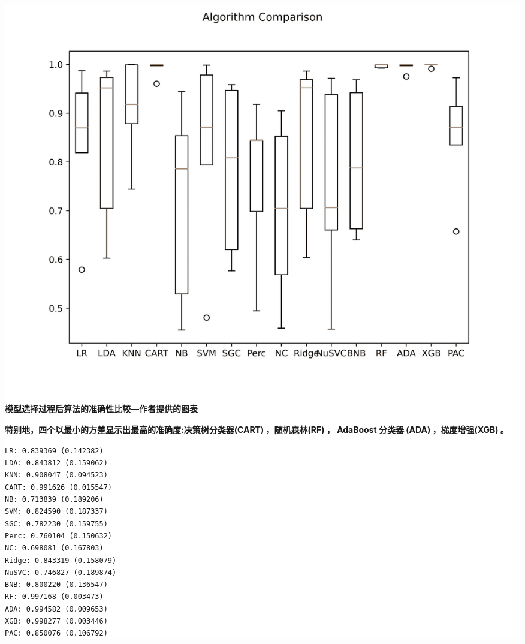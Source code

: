 **![](img/13e0b7dbbf45744507e8e5f674ba3c25.png)**

**模型选择过程后算法的准确性比较—作者提供的图表**

**特别地，四个以最小的方差显示出最高的准确度:**决策树分类器(CART)** ，**随机森林(RF)** ， **AdaBoost 分类器** **(ADA)** ，**梯度增强(XGB)** 。**

```
LR: 0.839369 (0.142382) 
LDA: 0.843812 (0.159062) 
KNN: 0.908047 (0.094523) 
CART: 0.991626 (0.015547) 
NB: 0.713839 (0.189206) 
SVM: 0.824590 (0.187337) 
SGC: 0.782230 (0.159755) 
Perc: 0.760104 (0.150632) 
NC: 0.698081 (0.167803) 
Ridge: 0.843319 (0.158079) 
NuSVC: 0.746827 (0.189874) 
BNB: 0.800220 (0.136547) 
RF: 0.997168 (0.003473) 
ADA: 0.994582 (0.009653) 
XGB: 0.998277 (0.003446) 
PAC: 0.850076 (0.106792)
```
